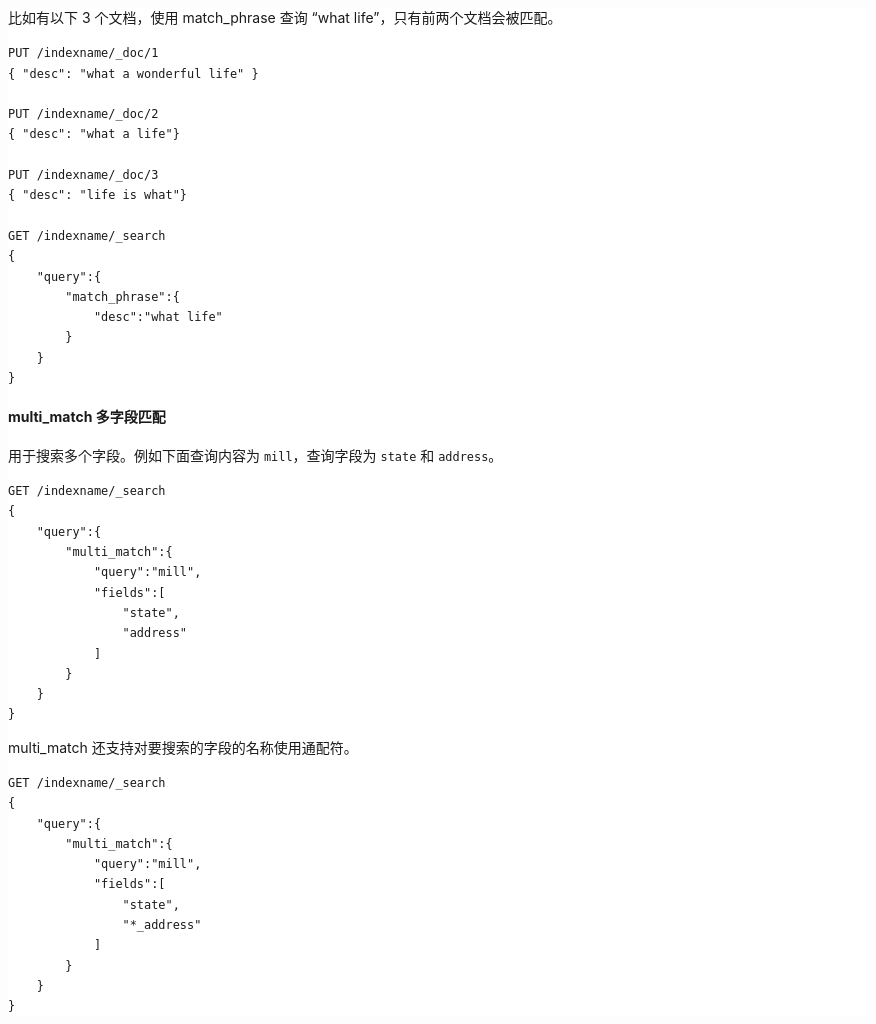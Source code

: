 比如有以下 3 个文档，使用 match_phrase 查询 “what life”，只有前两个文档会被匹配。
```
PUT /indexname/_doc/1
{ "desc": "what a wonderful life" }

PUT /indexname/_doc/2
{ "desc": "what a life"}

PUT /indexname/_doc/3
{ "desc": "life is what"}

GET /indexname/_search
{
    "query":{
        "match_phrase":{
            "desc":"what life"
        }
    }
}
```

#### multi_match 多字段匹配
用于搜索多个字段。例如下面查询内容为 `mill`，查询字段为 `state` 和 `address`。
```
GET /indexname/_search
{
    "query":{
        "multi_match":{
            "query":"mill",
            "fields":[
                "state",
                "address"
            ]
        }
    }
}
```
multi_match 还支持对要搜索的字段的名称使用通配符。
```
GET /indexname/_search
{
    "query":{
        "multi_match":{
            "query":"mill",
            "fields":[
                "state",
                "*_address"
            ]
        }
    }
}
```

